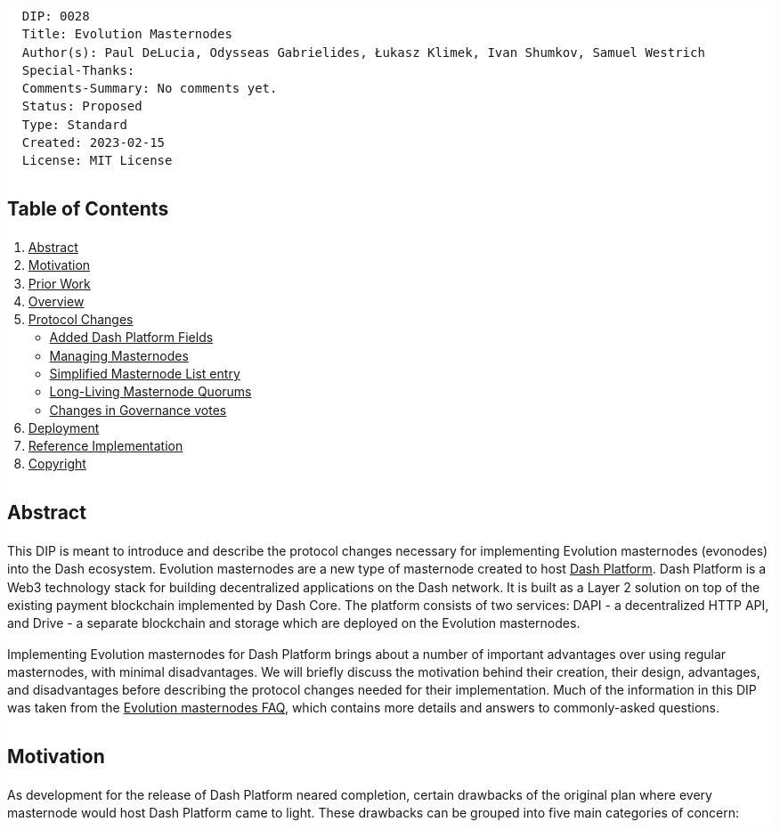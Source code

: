 <pre>
  DIP: 0028
  Title: Evolution Masternodes
  Author(s): Paul DeLucia, Odysseas Gabrielides, Łukasz Klimek, Ivan Shumkov, Samuel Westrich
  Special-Thanks:
  Comments-Summary: No comments yet.
  Status: Proposed
  Type: Standard
  Created: 2023-02-15
  License: MIT License
</pre>

## Table of Contents

1. [Abstract](#abstract)
1. [Motivation](#motivation)
1. [Prior Work](#prior-work)
1. [Overview](#overview)
1. [Protocol Changes](#protocol-changes)
    * [Added Dash Platform Fields](#added-dash-platform-fields)
    * [Managing Masternodes](#managing-masternodes)
    * [Simplified Masternode List entry](#simplified-masternode-list-entry)
    * [Long-Living Masternode Quorums](#long-living-masternode-quorums)
    * [Changes in Governance votes](#changes-in-governance-votes)
1. [Deployment](#deployment)
1. [Reference Implementation](#reference-implementation)
1. [Copyright](#copyright)

## Abstract

This DIP is meant to introduce and describe the protocol changes necessary for implementing
Evolution masternodes (evonodes) into the Dash ecosystem. Evolution masternodes are a new
type of masternode created to host [Dash Platform](https://www.dash.org/platform/). Dash Platform is
a Web3 technology stack for building decentralized applications on the Dash network. It is built as
a Layer 2 solution on top of the existing payment blockchain implemented by Dash Core. The platform
consists of two services: DAPI - a decentralized HTTP API, and Drive - a separate blockchain and
storage which are deployed on the Evolution masternodes.

Implementing Evolution masternodes for Dash Platform brings about a number of important
advantages over using regular masternodes, with minimal disadvantages. We will briefly discuss the
motivation behind their creation, their design, advantages, and disadvantages before describing the
protocol changes needed for their implementation. Much of the information in this DIP was taken from
the [Evolution masternodes
FAQ](https://github.com/dashpay/FAQs/blob/master/Platform/platform-activation-hpmn-faq.md), which
contains more details and answers to commonly-asked questions.

## Motivation

As development for the release of Dash Platform neared completion, certain drawbacks of the original
plan where every masternode would host Dash Platform came to light. These drawbacks can be grouped
into five main categories of concern:

